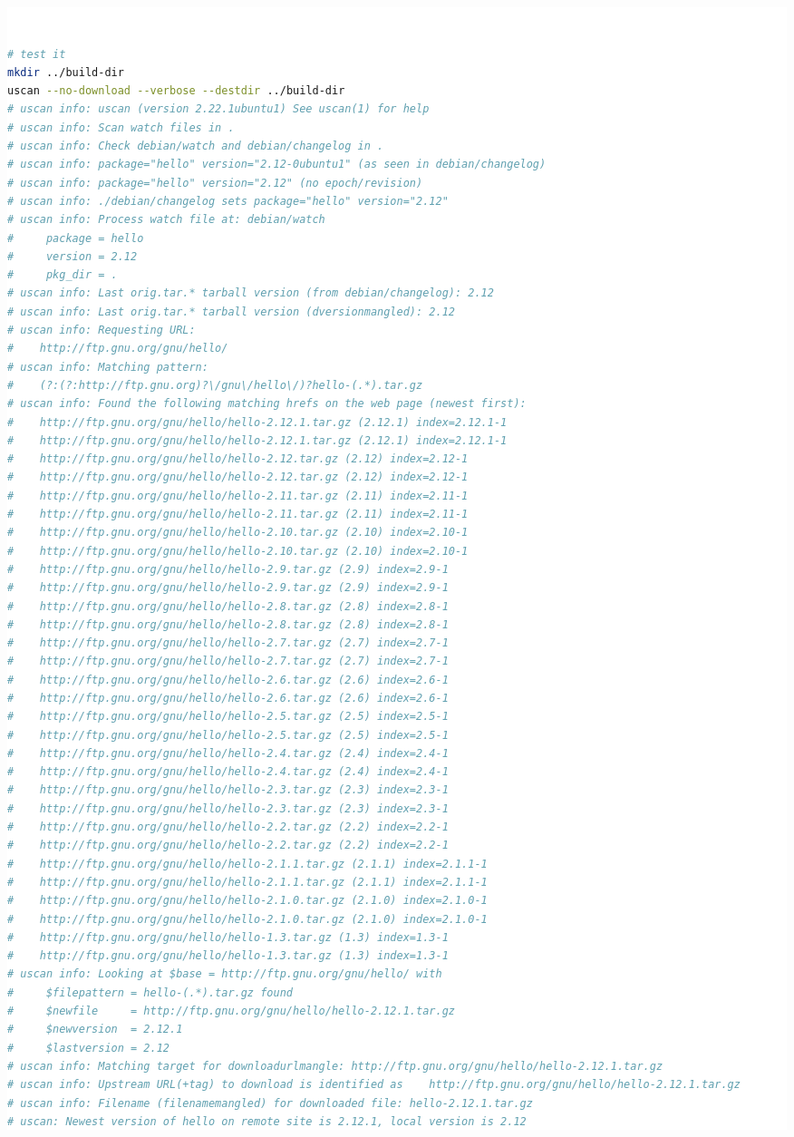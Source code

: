 ```sh


# test it
mkdir ../build-dir
uscan --no-download --verbose --destdir ../build-dir
# uscan info: uscan (version 2.22.1ubuntu1) See uscan(1) for help
# uscan info: Scan watch files in .
# uscan info: Check debian/watch and debian/changelog in .
# uscan info: package="hello" version="2.12-0ubuntu1" (as seen in debian/changelog)
# uscan info: package="hello" version="2.12" (no epoch/revision)
# uscan info: ./debian/changelog sets package="hello" version="2.12"
# uscan info: Process watch file at: debian/watch
#     package = hello
#     version = 2.12
#     pkg_dir = .
# uscan info: Last orig.tar.* tarball version (from debian/changelog): 2.12
# uscan info: Last orig.tar.* tarball version (dversionmangled): 2.12
# uscan info: Requesting URL:
#    http://ftp.gnu.org/gnu/hello/
# uscan info: Matching pattern:
#    (?:(?:http://ftp.gnu.org)?\/gnu\/hello\/)?hello-(.*).tar.gz
# uscan info: Found the following matching hrefs on the web page (newest first):
#    http://ftp.gnu.org/gnu/hello/hello-2.12.1.tar.gz (2.12.1) index=2.12.1-1 
#    http://ftp.gnu.org/gnu/hello/hello-2.12.1.tar.gz (2.12.1) index=2.12.1-1 
#    http://ftp.gnu.org/gnu/hello/hello-2.12.tar.gz (2.12) index=2.12-1 
#    http://ftp.gnu.org/gnu/hello/hello-2.12.tar.gz (2.12) index=2.12-1 
#    http://ftp.gnu.org/gnu/hello/hello-2.11.tar.gz (2.11) index=2.11-1 
#    http://ftp.gnu.org/gnu/hello/hello-2.11.tar.gz (2.11) index=2.11-1 
#    http://ftp.gnu.org/gnu/hello/hello-2.10.tar.gz (2.10) index=2.10-1 
#    http://ftp.gnu.org/gnu/hello/hello-2.10.tar.gz (2.10) index=2.10-1 
#    http://ftp.gnu.org/gnu/hello/hello-2.9.tar.gz (2.9) index=2.9-1 
#    http://ftp.gnu.org/gnu/hello/hello-2.9.tar.gz (2.9) index=2.9-1 
#    http://ftp.gnu.org/gnu/hello/hello-2.8.tar.gz (2.8) index=2.8-1 
#    http://ftp.gnu.org/gnu/hello/hello-2.8.tar.gz (2.8) index=2.8-1 
#    http://ftp.gnu.org/gnu/hello/hello-2.7.tar.gz (2.7) index=2.7-1 
#    http://ftp.gnu.org/gnu/hello/hello-2.7.tar.gz (2.7) index=2.7-1 
#    http://ftp.gnu.org/gnu/hello/hello-2.6.tar.gz (2.6) index=2.6-1 
#    http://ftp.gnu.org/gnu/hello/hello-2.6.tar.gz (2.6) index=2.6-1 
#    http://ftp.gnu.org/gnu/hello/hello-2.5.tar.gz (2.5) index=2.5-1 
#    http://ftp.gnu.org/gnu/hello/hello-2.5.tar.gz (2.5) index=2.5-1 
#    http://ftp.gnu.org/gnu/hello/hello-2.4.tar.gz (2.4) index=2.4-1 
#    http://ftp.gnu.org/gnu/hello/hello-2.4.tar.gz (2.4) index=2.4-1 
#    http://ftp.gnu.org/gnu/hello/hello-2.3.tar.gz (2.3) index=2.3-1 
#    http://ftp.gnu.org/gnu/hello/hello-2.3.tar.gz (2.3) index=2.3-1 
#    http://ftp.gnu.org/gnu/hello/hello-2.2.tar.gz (2.2) index=2.2-1 
#    http://ftp.gnu.org/gnu/hello/hello-2.2.tar.gz (2.2) index=2.2-1 
#    http://ftp.gnu.org/gnu/hello/hello-2.1.1.tar.gz (2.1.1) index=2.1.1-1 
#    http://ftp.gnu.org/gnu/hello/hello-2.1.1.tar.gz (2.1.1) index=2.1.1-1 
#    http://ftp.gnu.org/gnu/hello/hello-2.1.0.tar.gz (2.1.0) index=2.1.0-1 
#    http://ftp.gnu.org/gnu/hello/hello-2.1.0.tar.gz (2.1.0) index=2.1.0-1 
#    http://ftp.gnu.org/gnu/hello/hello-1.3.tar.gz (1.3) index=1.3-1 
#    http://ftp.gnu.org/gnu/hello/hello-1.3.tar.gz (1.3) index=1.3-1 
# uscan info: Looking at $base = http://ftp.gnu.org/gnu/hello/ with
#     $filepattern = hello-(.*).tar.gz found
#     $newfile     = http://ftp.gnu.org/gnu/hello/hello-2.12.1.tar.gz
#     $newversion  = 2.12.1
#     $lastversion = 2.12
# uscan info: Matching target for downloadurlmangle: http://ftp.gnu.org/gnu/hello/hello-2.12.1.tar.gz
# uscan info: Upstream URL(+tag) to download is identified as    http://ftp.gnu.org/gnu/hello/hello-2.12.1.tar.gz
# uscan info: Filename (filenamemangled) for downloaded file: hello-2.12.1.tar.gz
# uscan: Newest version of hello on remote site is 2.12.1, local version is 2.12
```